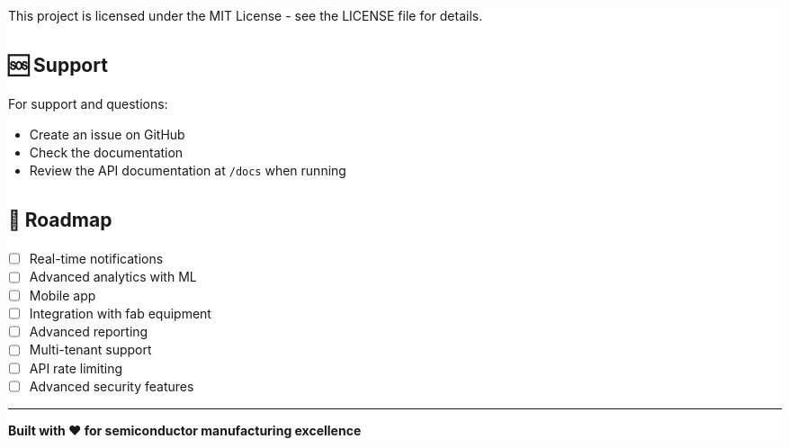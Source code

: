 This project is licensed under the MIT License - see the LICENSE file for details.

## 🆘 Support

For support and questions:
- Create an issue on GitHub
- Check the documentation
- Review the API documentation at `/docs` when running

## 🔮 Roadmap

- [ ] Real-time notifications
- [ ] Advanced analytics with ML
- [ ] Mobile app
- [ ] Integration with fab equipment
- [ ] Advanced reporting
- [ ] Multi-tenant support
- [ ] API rate limiting
- [ ] Advanced security features

---

**Built with ❤️ for semiconductor manufacturing excellence**
